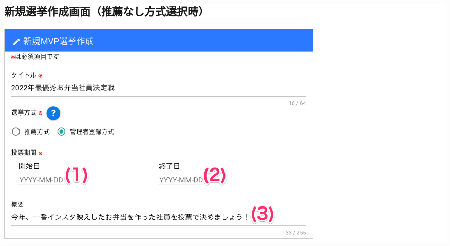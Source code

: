 

## 新規選挙作成画面（推薦**なし**方式選択時）
<a href="../../../images/mvp/1-6.png" data-lightbox="スクリーンショット" data-title="スクリーンショット">
    <img src="../../../images/mvp/1-6.png" style="border: solid 1px #ccc; width: 600px;" />
</a>
<a href="../../../images/mvp/1-7.png" data-lightbox="スクリーンショット" data-title="スクリーンショット">
